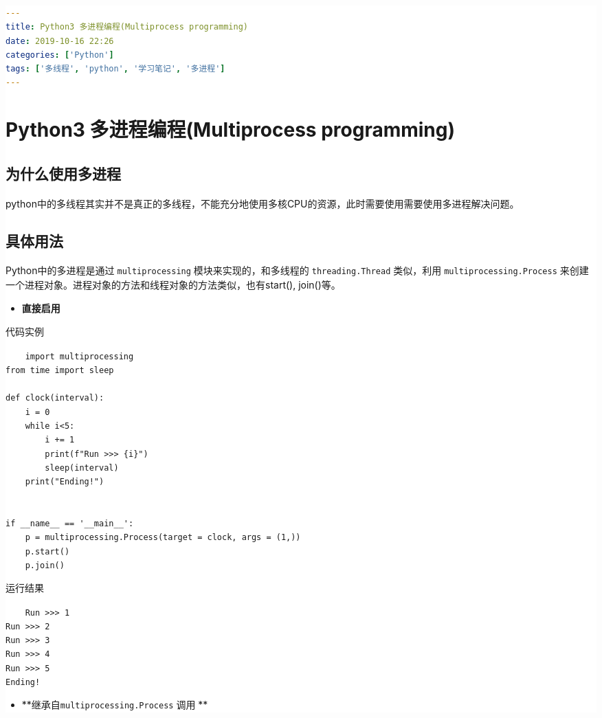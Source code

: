 ```yaml
---
title: Python3 多进程编程(Multiprocess programming)
date: 2019-10-16 22:26
categories: ['Python']
tags: ['多线程', 'python', '学习笔记', '多进程']
---
```

#  Python3 多进程编程(Multiprocess programming)

##  为什么使用多进程

python中的多线程其实并不是真正的多线程，不能充分地使用多核CPU的资源，此时需要使用需要使用多进程解决问题。

##  具体用法

Python中的多进程是通过 ` multiprocessing ` 模块来实现的，和多线程的 ` threading.Thread ` 类似，利用 `
multiprocessing.Process ` 来创建一个进程对象。进程对象的方法和线程对象的方法类似，也有start(), join()等。

  * **直接启用**

代码实例

    
        import multiprocessing
    from time import sleep
    
    def clock(interval):
        i = 0
        while i<5:
            i += 1
            print(f"Run >>> {i}")
            sleep(interval)
        print("Ending!")
    
    
    if __name__ == '__main__':
        p = multiprocessing.Process(target = clock, args = (1,))
        p.start()
        p.join()
    
    

运行结果

    
        Run >>> 1
    Run >>> 2
    Run >>> 3
    Run >>> 4
    Run >>> 5
    Ending!
    

  * **继承自` multiprocessing.Process ` 调用 **
